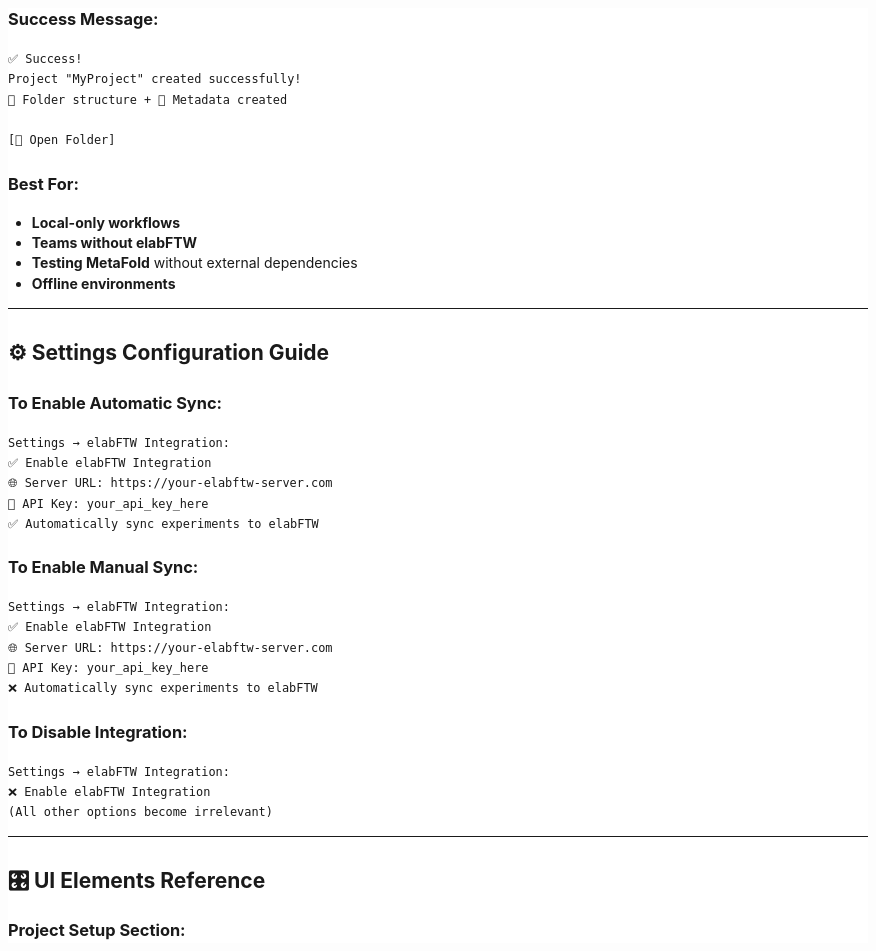 ### **Success Message:**
```
✅ Success!
Project "MyProject" created successfully!
📁 Folder structure + 📄 Metadata created

[📂 Open Folder]
```

### **Best For:**
- **Local-only workflows** 
- **Teams without elabFTW**
- **Testing MetaFold** without external dependencies
- **Offline environments**

---

## ⚙️ Settings Configuration Guide

### **To Enable Automatic Sync:**
```
Settings → elabFTW Integration:
✅ Enable elabFTW Integration
🌐 Server URL: https://your-elabftw-server.com  
🔑 API Key: your_api_key_here
✅ Automatically sync experiments to elabFTW
```

### **To Enable Manual Sync:**
```
Settings → elabFTW Integration:
✅ Enable elabFTW Integration
🌐 Server URL: https://your-elabftw-server.com
🔑 API Key: your_api_key_here  
❌ Automatically sync experiments to elabFTW
```

### **To Disable Integration:**
```
Settings → elabFTW Integration:
❌ Enable elabFTW Integration
(All other options become irrelevant)
```

---

## 🎛️ UI Elements Reference

### **Project Setup Section:**
